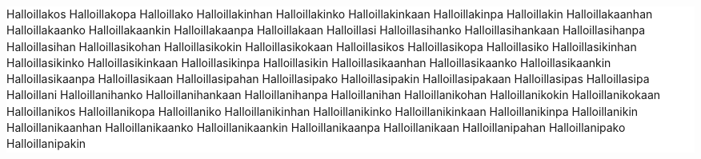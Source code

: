 Halloillakos
Halloillakopa
Halloillako
Halloillakinhan
Halloillakinko
Halloillakinkaan
Halloillakinpa
Halloillakin
Halloillakaanhan
Halloillakaanko
Halloillakaankin
Halloillakaanpa
Halloillakaan
Halloillasi
Halloillasihanko
Halloillasihankaan
Halloillasihanpa
Halloillasihan
Halloillasikohan
Halloillasikokin
Halloillasikokaan
Halloillasikos
Halloillasikopa
Halloillasiko
Halloillasikinhan
Halloillasikinko
Halloillasikinkaan
Halloillasikinpa
Halloillasikin
Halloillasikaanhan
Halloillasikaanko
Halloillasikaankin
Halloillasikaanpa
Halloillasikaan
Halloillasipahan
Halloillasipako
Halloillasipakin
Halloillasipakaan
Halloillasipas
Halloillasipa
Halloillani
Halloillanihanko
Halloillanihankaan
Halloillanihanpa
Halloillanihan
Halloillanikohan
Halloillanikokin
Halloillanikokaan
Halloillanikos
Halloillanikopa
Halloillaniko
Halloillanikinhan
Halloillanikinko
Halloillanikinkaan
Halloillanikinpa
Halloillanikin
Halloillanikaanhan
Halloillanikaanko
Halloillanikaankin
Halloillanikaanpa
Halloillanikaan
Halloillanipahan
Halloillanipako
Halloillanipakin